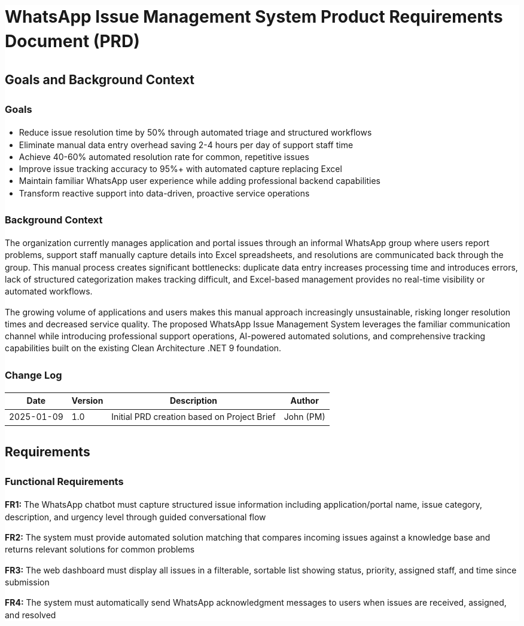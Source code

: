 # WhatsApp Issue Management System Product Requirements Document (PRD)

## Goals and Background Context

### Goals

- Reduce issue resolution time by 50% through automated triage and structured workflows
- Eliminate manual data entry overhead saving 2-4 hours per day of support staff time
- Achieve 40-60% automated resolution rate for common, repetitive issues
- Improve issue tracking accuracy to 95%+ with automated capture replacing Excel
- Maintain familiar WhatsApp user experience while adding professional backend capabilities
- Transform reactive support into data-driven, proactive service operations

### Background Context

The organization currently manages application and portal issues through an informal WhatsApp group where users report problems, support staff manually capture details into Excel spreadsheets, and resolutions are communicated back through the group. This manual process creates significant bottlenecks: duplicate data entry increases processing time and introduces errors, lack of structured categorization makes tracking difficult, and Excel-based management provides no real-time visibility or automated workflows.

The growing volume of applications and users makes this manual approach increasingly unsustainable, risking longer resolution times and decreased service quality. The proposed WhatsApp Issue Management System leverages the familiar communication channel while introducing professional support operations, AI-powered automated solutions, and comprehensive tracking capabilities built on the existing Clean Architecture .NET 9 foundation.

### Change Log

| Date | Version | Description | Author |
|------|---------|-------------|--------|
| 2025-01-09 | 1.0 | Initial PRD creation based on Project Brief | John (PM) |

## Requirements

### Functional Requirements

**FR1:** The WhatsApp chatbot must capture structured issue information including application/portal name, issue category, description, and urgency level through guided conversational flow

**FR2:** The system must provide automated solution matching that compares incoming issues against a knowledge base and returns relevant solutions for common problems

**FR3:** The web dashboard must display all issues in a filterable, sortable list showing status, priority, assigned staff, and time since submission

**FR4:** The system must automatically send WhatsApp acknowledgment messages to users when issues are received, assigned, and resolved
